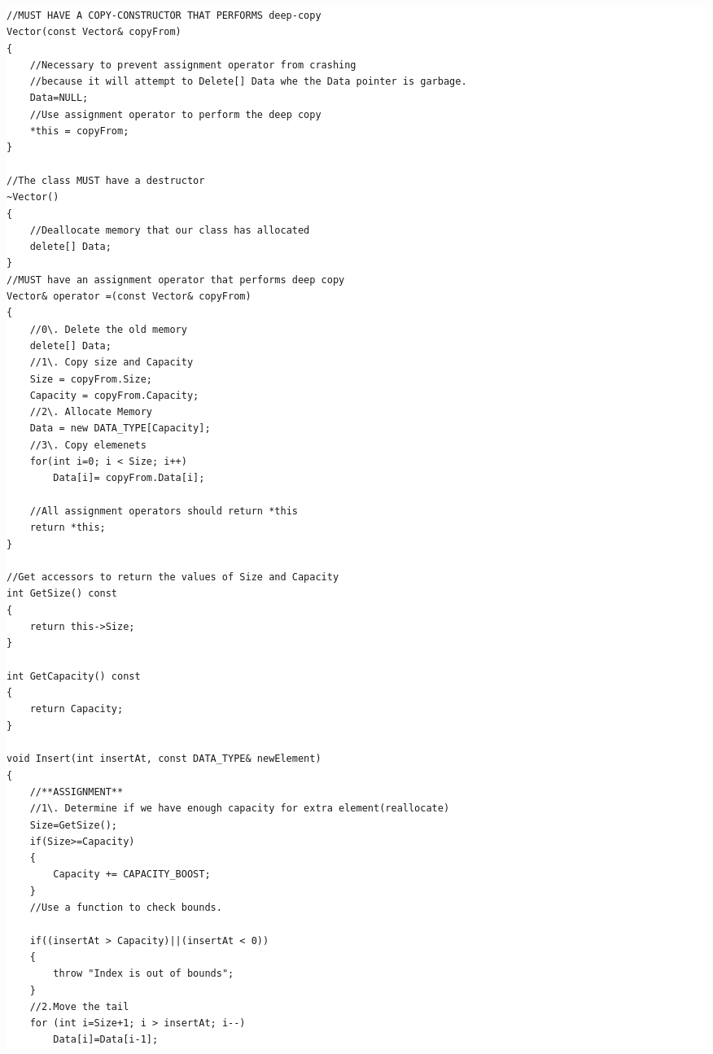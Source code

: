 ```
//MUST HAVE A COPY-CONSTRUCTOR THAT PERFORMS deep-copy
Vector(const Vector& copyFrom)
{
    //Necessary to prevent assignment operator from crashing
    //because it will attempt to Delete[] Data whe the Data pointer is garbage.
    Data=NULL;
    //Use assignment operator to perform the deep copy
    *this = copyFrom;
}

//The class MUST have a destructor
~Vector()
{
    //Deallocate memory that our class has allocated
    delete[] Data;
}
//MUST have an assignment operator that performs deep copy
Vector& operator =(const Vector& copyFrom)
{
    //0\. Delete the old memory
    delete[] Data;
    //1\. Copy size and Capacity
    Size = copyFrom.Size;
    Capacity = copyFrom.Capacity;
    //2\. Allocate Memory
    Data = new DATA_TYPE[Capacity];
    //3\. Copy elemenets
    for(int i=0; i < Size; i++)
        Data[i]= copyFrom.Data[i];

    //All assignment operators should return *this
    return *this;
}

//Get accessors to return the values of Size and Capacity
int GetSize() const
{
    return this->Size;
}

int GetCapacity() const
{
    return Capacity;
}

void Insert(int insertAt, const DATA_TYPE& newElement)
{
    //**ASSIGNMENT**
    //1\. Determine if we have enough capacity for extra element(reallocate)
    Size=GetSize();
    if(Size>=Capacity)
    {
        Capacity += CAPACITY_BOOST;
    }
    //Use a function to check bounds.

    if((insertAt > Capacity)||(insertAt < 0))
    {
        throw "Index is out of bounds";
    }
    //2.Move the tail
    for (int i=Size+1; i > insertAt; i--)
        Data[i]=Data[i-1];
```